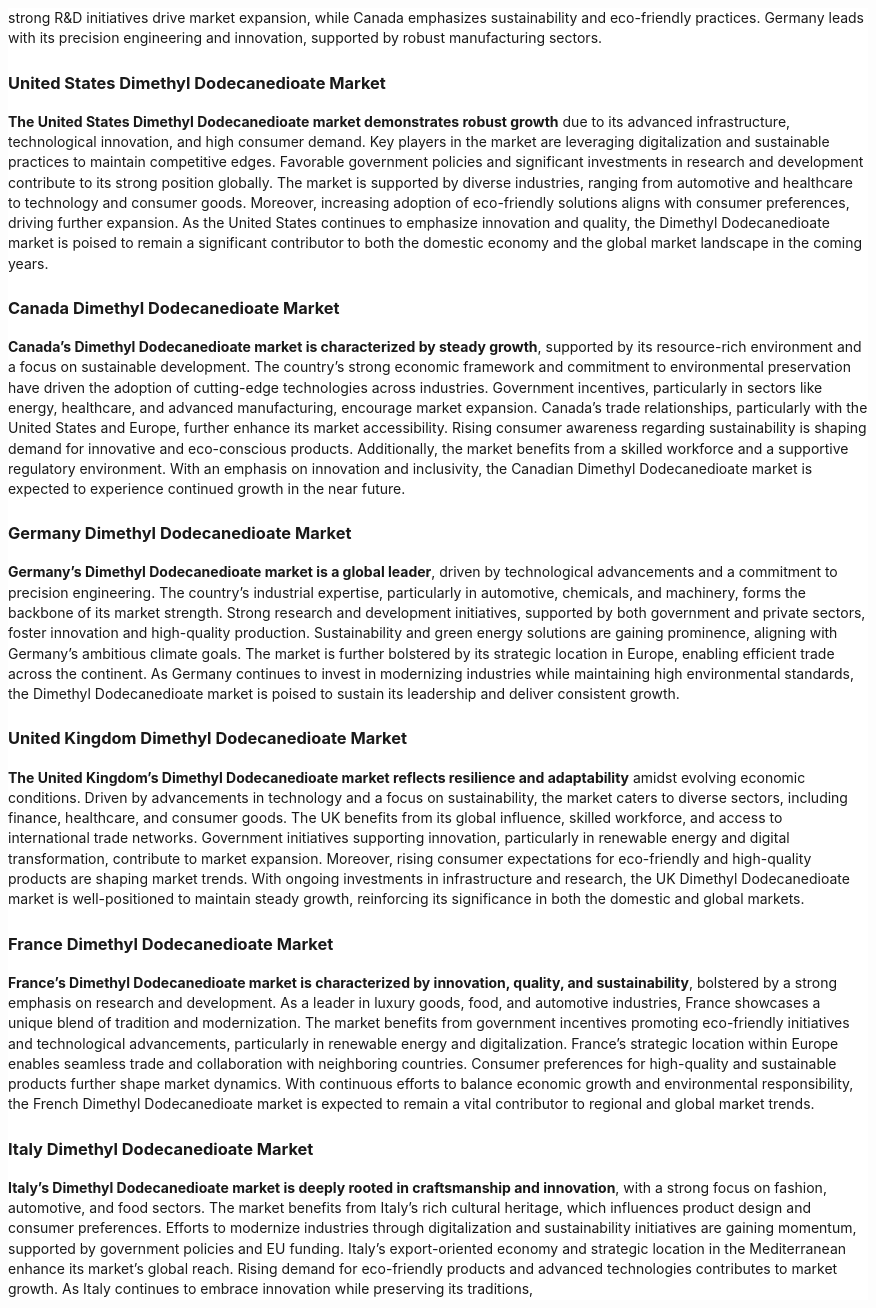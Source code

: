 strong R&amp;D initiatives drive market expansion, while Canada emphasizes sustainability and eco-friendly practices. Germany leads with its precision engineering and innovation, supported by robust manufacturing sectors.</span></em></p></blockquote><h3><strong>United States Dimethyl Dodecanedioate Market</strong></h3><p><strong>The United States Dimethyl Dodecanedioate market demonstrates robust growth</strong> due to its advanced infrastructure, technological innovation, and high consumer demand. Key players in the market are leveraging digitalization and sustainable practices to maintain competitive edges. Favorable government policies and significant investments in research and development contribute to its strong position globally. The market is supported by diverse industries, ranging from automotive and healthcare to technology and consumer goods. Moreover, increasing adoption of eco-friendly solutions aligns with consumer preferences, driving further expansion. As the United States continues to emphasize innovation and quality, the Dimethyl Dodecanedioate market is poised to remain a significant contributor to both the domestic economy and the global market landscape in the coming years.</p><h3><strong>Canada Dimethyl Dodecanedioate Market</strong></h3><p><strong>Canada&rsquo;s Dimethyl Dodecanedioate market is characterized by steady growth</strong>, supported by its resource-rich environment and a focus on sustainable development. The country&rsquo;s strong economic framework and commitment to environmental preservation have driven the adoption of cutting-edge technologies across industries. Government incentives, particularly in sectors like energy, healthcare, and advanced manufacturing, encourage market expansion. Canada&rsquo;s trade relationships, particularly with the United States and Europe, further enhance its market accessibility. Rising consumer awareness regarding sustainability is shaping demand for innovative and eco-conscious products. Additionally, the market benefits from a skilled workforce and a supportive regulatory environment. With an emphasis on innovation and inclusivity, the Canadian Dimethyl Dodecanedioate market is expected to experience continued growth in the near future.</p><h3><strong>Germany Dimethyl Dodecanedioate Market</strong></h3><p><strong>Germany&rsquo;s Dimethyl Dodecanedioate market is a global leader</strong>, driven by technological advancements and a commitment to precision engineering. The country&rsquo;s industrial expertise, particularly in automotive, chemicals, and machinery, forms the backbone of its market strength. Strong research and development initiatives, supported by both government and private sectors, foster innovation and high-quality production. Sustainability and green energy solutions are gaining prominence, aligning with Germany&rsquo;s ambitious climate goals. The market is further bolstered by its strategic location in Europe, enabling efficient trade across the continent. As Germany continues to invest in modernizing industries while maintaining high environmental standards, the Dimethyl Dodecanedioate market is poised to sustain its leadership and deliver consistent growth.</p><h3><strong>United Kingdom Dimethyl Dodecanedioate Market</strong></h3><p><strong>The United Kingdom&rsquo;s Dimethyl Dodecanedioate market reflects resilience and adaptability</strong> amidst evolving economic conditions. Driven by advancements in technology and a focus on sustainability, the market caters to diverse sectors, including finance, healthcare, and consumer goods. The UK benefits from its global influence, skilled workforce, and access to international trade networks. Government initiatives supporting innovation, particularly in renewable energy and digital transformation, contribute to market expansion. Moreover, rising consumer expectations for eco-friendly and high-quality products are shaping market trends. With ongoing investments in infrastructure and research, the UK Dimethyl Dodecanedioate market is well-positioned to maintain steady growth, reinforcing its significance in both the domestic and global markets.</p><h3><strong>France Dimethyl Dodecanedioate Market</strong></h3><p><strong>France&rsquo;s Dimethyl Dodecanedioate market is characterized by innovation, quality, and sustainability</strong>, bolstered by a strong emphasis on research and development. As a leader in luxury goods, food, and automotive industries, France showcases a unique blend of tradition and modernization. The market benefits from government incentives promoting eco-friendly initiatives and technological advancements, particularly in renewable energy and digitalization. France&rsquo;s strategic location within Europe enables seamless trade and collaboration with neighboring countries. Consumer preferences for high-quality and sustainable products further shape market dynamics. With continuous efforts to balance economic growth and environmental responsibility, the French Dimethyl Dodecanedioate market is expected to remain a vital contributor to regional and global market trends.</p><h3><strong>Italy Dimethyl Dodecanedioate Market</strong></h3><p><strong>Italy&rsquo;s Dimethyl Dodecanedioate market is deeply rooted in craftsmanship and innovation</strong>, with a strong focus on fashion, automotive, and food sectors. The market benefits from Italy&rsquo;s rich cultural heritage, which influences product design and consumer preferences. Efforts to modernize industries through digitalization and sustainability initiatives are gaining momentum, supported by government policies and EU funding. Italy&rsquo;s export-oriented economy and strategic location in the Mediterranean enhance its market&rsquo;s global reach. Rising demand for eco-friendly products and advanced technologies contributes to market growth. As Italy continues to embrace innovation while preserving its traditions,